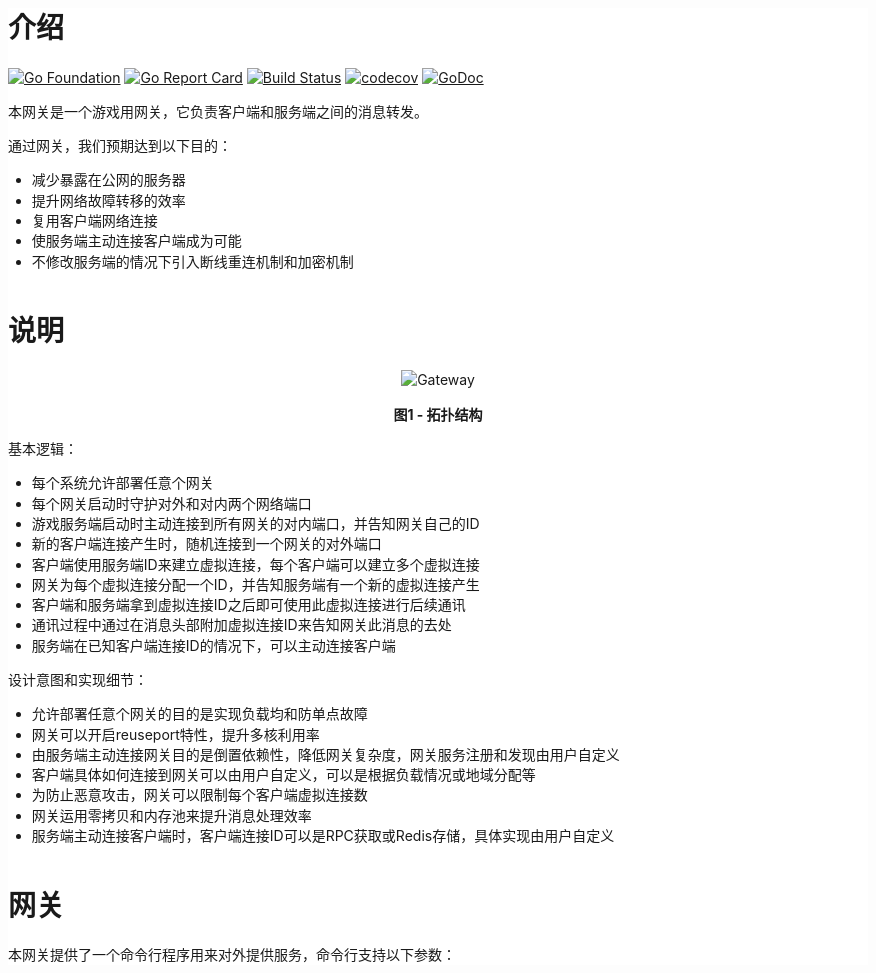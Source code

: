 介绍
====

[![Go Foundation](https://img.shields.io/badge/go-foundation-green.svg)](http://golangfoundation.org)
[![Go Report Card](https://goreportcard.com/badge/github.com/funny/fastway)](https://goreportcard.com/report/github.com/funny/fastway)
[![Build Status](https://travis-ci.org/funny/fastway.svg?branch=master)](https://travis-ci.org/funny/fastway)
[![codecov](https://codecov.io/gh/funny/fastway/branch/master/graph/badge.svg)](https://codecov.io/gh/funny/fastway)
[![GoDoc](https://img.shields.io/badge/api-reference-blue.svg)](https://godoc.org/github.com/funny/fastway/go)

本网关是一个游戏用网关，它负责客户端和服务端之间的消息转发。

通过网关，我们预期达到以下目的：

+ 减少暴露在公网的服务器
+ 提升网络故障转移的效率
+ 复用客户端网络连接
+ 使服务端主动连接客户端成为可能
+ 不修改服务端的情况下引入断线重连机制和加密机制

说明
====

<p align="center"><img src="https://rawgit.com/funny/fastway/master/README.svg" alt="Gateway" /></p>
<p align="center"><b>图1 - 拓扑结构</b></p>

基本逻辑：

+ 每个系统允许部署任意个网关
+ 每个网关启动时守护对外和对内两个网络端口
+ 游戏服务端启动时主动连接到所有网关的对内端口，并告知网关自己的ID
+ 新的客户端连接产生时，随机连接到一个网关的对外端口
+ 客户端使用服务端ID来建立虚拟连接，每个客户端可以建立多个虚拟连接
+ 网关为每个虚拟连接分配一个ID，并告知服务端有一个新的虚拟连接产生
+ 客户端和服务端拿到虚拟连接ID之后即可使用此虚拟连接进行后续通讯
+ 通讯过程中通过在消息头部附加虚拟连接ID来告知网关此消息的去处
+ 服务端在已知客户端连接ID的情况下，可以主动连接客户端

设计意图和实现细节：

+ 允许部署任意个网关的目的是实现负载均和防单点故障
+ 网关可以开启reuseport特性，提升多核利用率
+ 由服务端主动连接网关目的是倒置依赖性，降低网关复杂度，网关服务注册和发现由用户自定义
+ 客户端具体如何连接到网关可以由用户自定义，可以是根据负载情况或地域分配等
+ 为防止恶意攻击，网关可以限制每个客户端虚拟连接数
+ 网关运用零拷贝和内存池来提升消息处理效率
+ 服务端主动连接客户端时，客户端连接ID可以是RPC获取或Redis存储，具体实现由用户自定义

网关
====

本网关提供了一个命令行程序用来对外提供服务，命令行支持以下参数：
